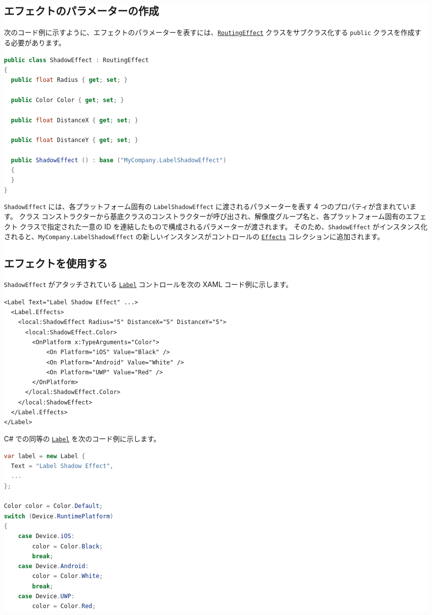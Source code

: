 ## <a name="creating-effect-parameters"></a>エフェクトのパラメーターの作成

次のコード例に示すように、エフェクトのパラメーターを表すには、[`RoutingEffect`](xref:Xamarin.Forms.RoutingEffect) クラスをサブクラス化する `public` クラスを作成する必要があります。

```csharp
public class ShadowEffect : RoutingEffect
{
  public float Radius { get; set; }

  public Color Color { get; set; }

  public float DistanceX { get; set; }

  public float DistanceY { get; set; }

  public ShadowEffect () : base ("MyCompany.LabelShadowEffect")
  {            
  }
}
```

`ShadowEffect` には、各プラットフォーム固有の `LabelShadowEffect` に渡されるパラメーターを表す 4 つのプロパティが含まれています。 クラス コンストラクターから基底クラスのコンストラクターが呼び出され、解像度グループ名と、各プラットフォーム固有のエフェクト クラスで指定された一意の ID を連結したもので構成されるパラメーターが渡されます。 そのため、`ShadowEffect` がインスタンス化されると、`MyCompany.LabelShadowEffect` の新しいインスタンスがコントロールの [`Effects`](xref:Xamarin.Forms.Element.Effects) コレクションに追加されます。

## <a name="consuming-the-effect"></a>エフェクトを使用する

`ShadowEffect` がアタッチされている [`Label`](xref:Xamarin.Forms.Label) コントロールを次の XAML コード例に示します。

```xaml
<Label Text="Label Shadow Effect" ...>
  <Label.Effects>
    <local:ShadowEffect Radius="5" DistanceX="5" DistanceY="5">
      <local:ShadowEffect.Color>
        <OnPlatform x:TypeArguments="Color">
            <On Platform="iOS" Value="Black" />
            <On Platform="Android" Value="White" />
            <On Platform="UWP" Value="Red" />
        </OnPlatform>
      </local:ShadowEffect.Color>
    </local:ShadowEffect>
  </Label.Effects>
</Label>
```

C# での同等の [`Label`](xref:Xamarin.Forms.Label) を次のコード例に示します。

```csharp
var label = new Label {
  Text = "Label Shadow Effect",
  ...
};

Color color = Color.Default;
switch (Device.RuntimePlatform)
{
    case Device.iOS:
        color = Color.Black;
        break;
    case Device.Android:
        color = Color.White;
        break;
    case Device.UWP:
        color = Color.Red;
```
